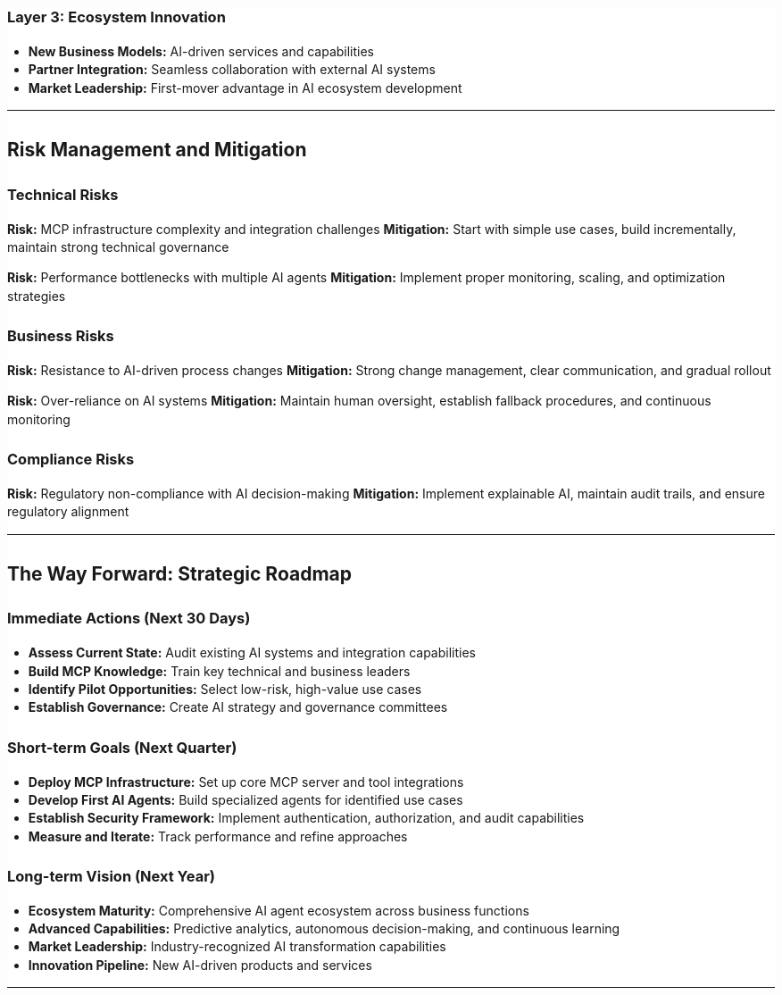 ### **Layer 3: Ecosystem Innovation**
- **New Business Models:** AI-driven services and capabilities
- **Partner Integration:** Seamless collaboration with external AI systems
- **Market Leadership:** First-mover advantage in AI ecosystem development

---

## Risk Management and Mitigation

### **Technical Risks**
**Risk:** MCP infrastructure complexity and integration challenges
**Mitigation:** Start with simple use cases, build incrementally, maintain strong technical governance

**Risk:** Performance bottlenecks with multiple AI agents
**Mitigation:** Implement proper monitoring, scaling, and optimization strategies

### **Business Risks**
**Risk:** Resistance to AI-driven process changes
**Mitigation:** Strong change management, clear communication, and gradual rollout

**Risk:** Over-reliance on AI systems
**Mitigation:** Maintain human oversight, establish fallback procedures, and continuous monitoring

### **Compliance Risks**
**Risk:** Regulatory non-compliance with AI decision-making
**Mitigation:** Implement explainable AI, maintain audit trails, and ensure regulatory alignment

---

## The Way Forward: Strategic Roadmap

### **Immediate Actions (Next 30 Days)**
- **Assess Current State:** Audit existing AI systems and integration capabilities
- **Build MCP Knowledge:** Train key technical and business leaders
- **Identify Pilot Opportunities:** Select low-risk, high-value use cases
- **Establish Governance:** Create AI strategy and governance committees

### **Short-term Goals (Next Quarter)**
- **Deploy MCP Infrastructure:** Set up core MCP server and tool integrations
- **Develop First AI Agents:** Build specialized agents for identified use cases
- **Establish Security Framework:** Implement authentication, authorization, and audit capabilities
- **Measure and Iterate:** Track performance and refine approaches

### **Long-term Vision (Next Year)**
- **Ecosystem Maturity:** Comprehensive AI agent ecosystem across business functions
- **Advanced Capabilities:** Predictive analytics, autonomous decision-making, and continuous learning
- **Market Leadership:** Industry-recognized AI transformation capabilities
- **Innovation Pipeline:** New AI-driven products and services

---